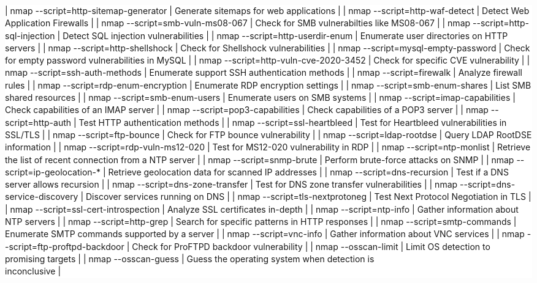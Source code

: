 | nmap --script=http-sitemap-generator  | Generate sitemaps for web applications                       |
| nmap --script=http-waf-detect         | Detect Web Application Firewalls                             |
| nmap --script=smb-vuln-ms08-067       | Check for SMB vulnerabilties like MS08-067                   |
| nmap --script=http-sql-injection      | Detect SQL injection vulnerabilities                         |
| nmap --script=http-userdir-enum       | Enumerate user directories on HTTP servers                   |
| nmap --script=http-shellshock         | Check for Shellshock vulnerabilities                         |
| nmap --script=mysql-empty-password    | Check for empty password vulnerabilities in MySQL            |
| nmap --script=http-vuln-cve-2020-3452 | Check for specific CVE vulnerability                         |
| nmap --script=ssh-auth-methods        | Enumerate support SSH authentication methods                 |
| nmap --script=firewalk                | Analyze firewall rules                                       |
| nmap --script=rdp-enum-encryption     | Enumerate RDP encryption settings                            |
| nmap --script=smb-enum-shares         | List SMB shared resources                                    |
| nmap --script=smb-enum-users          | Enumerate users on SMB systems                               |
| nmap --script=imap-capabilities       | Check capabilities of an IMAP server                         |
| nmap --script=pop3-capabilities       | Check capabilities of a POP3 server                          |
| nmap --script=http-auth               | Test HTTP authentication  methods                            |
| nmap --script=ssl-heartbleed          | Test for Heartbleed vulnerabilities in SSL/TLS               |
| nmap --script=ftp-bounce              | Check for FTP bounce vulnerability                           |
| nmap --script=ldap-rootdse            | Query LDAP RootDSE information                               |
| nmap --script=rdp-vuln-ms12-020       | Test for MS12-020 vulnerability in RDP                       |
| nmap --script=ntp-monlist             | Retrieve the list of recent connection from a NTP server     |
| nmap --script=snmp-brute              | Perform brute-force attacks on SNMP                          |
| nmap --script=ip-geolocation-*        | Retrieve geolocation data for scanned IP addresses           |
| nmap --script=dns-recursion           | Test if a DNS server allows recursion                        |
| nmap --script=dns-zone-transfer       | Test for DNS zone transfer vulnerabilities                   |
| nmap --script=dns-service-discovery   | Discover services running on DNS                             |
| nmap --script=tls-nextprotoneg        | Test Next Protocol Negotiation in TLS                        |
| nmap --script=ssl-cert-introspection  | Analyze SSL certificates in-depth                            |
| nmap --script=ntp-info                | Gather information about NTP servers                         |
| nmap --script=http-grep               | Search for specific patterns in HTTP responses               |
| nmap --script=smtp-commands           | Enumerate SMTP commands supported by a server                |
| nmap --script=vnc-info                | Gather information about VNC services                        |
| nmap --script=ftp-proftpd-backdoor    | Check for ProFTPD backdoor vulnerability                     |
| nmap --osscan-limit                   | Limit OS detection to promising targets                      |
| nmap --osscan-guess                   | Guess the operating system when detection is<br>inconclusive |
